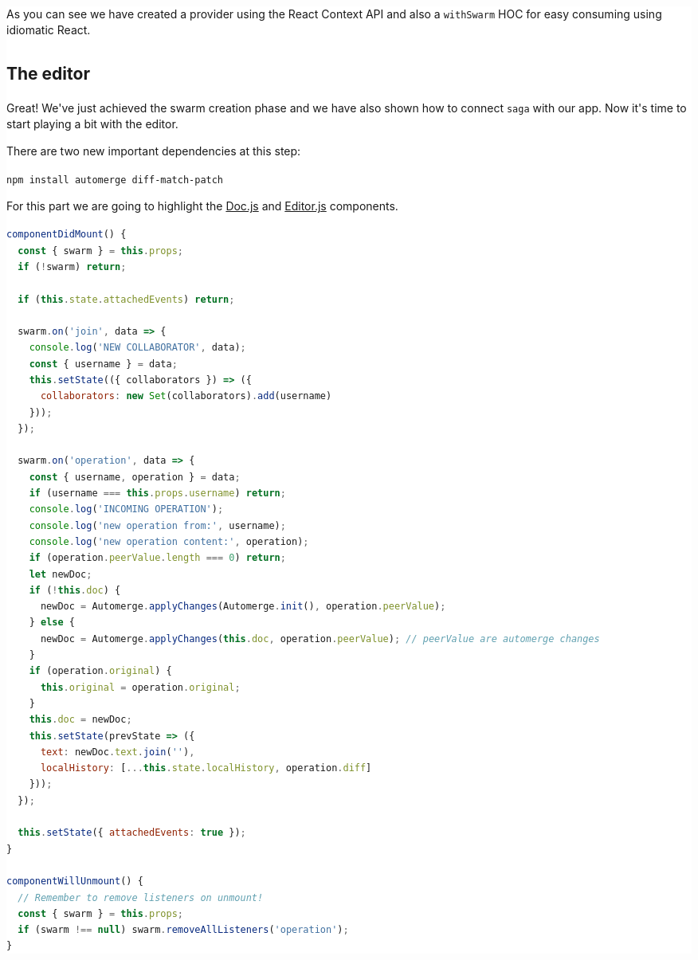 As you can see we have created a provider using the React Context API and also a `withSwarm` HOC for easy consuming using idiomatic React.

## The editor

Great! We've just achieved the swarm creation phase and we have also shown how to connect `saga` with our app. Now it's time to start playing a bit with the editor.

There are two new important dependencies at this step:

`npm install automerge diff-match-patch`

For this part we are going to highlight the [Doc.js](src/Doc.js) and [Editor.js](src/Editor.js) components.

```javascript
componentDidMount() {
  const { swarm } = this.props;
  if (!swarm) return;

  if (this.state.attachedEvents) return;

  swarm.on('join', data => {
    console.log('NEW COLLABORATOR', data);
    const { username } = data;
    this.setState(({ collaborators }) => ({
      collaborators: new Set(collaborators).add(username)
    }));
  });

  swarm.on('operation', data => {
    const { username, operation } = data;
    if (username === this.props.username) return;
    console.log('INCOMING OPERATION');
    console.log('new operation from:', username);
    console.log('new operation content:', operation);
    if (operation.peerValue.length === 0) return;
    let newDoc;
    if (!this.doc) {
      newDoc = Automerge.applyChanges(Automerge.init(), operation.peerValue);
    } else {
      newDoc = Automerge.applyChanges(this.doc, operation.peerValue); // peerValue are automerge changes
    }
    if (operation.original) {
      this.original = operation.original;
    }
    this.doc = newDoc;
    this.setState(prevState => ({
      text: newDoc.text.join(''),
      localHistory: [...this.state.localHistory, operation.diff]
    }));
  });

  this.setState({ attachedEvents: true });
}

componentWillUnmount() {
  // Remember to remove listeners on unmount!
  const { swarm } = this.props;
  if (swarm !== null) swarm.removeAllListeners('operation');
}
```
